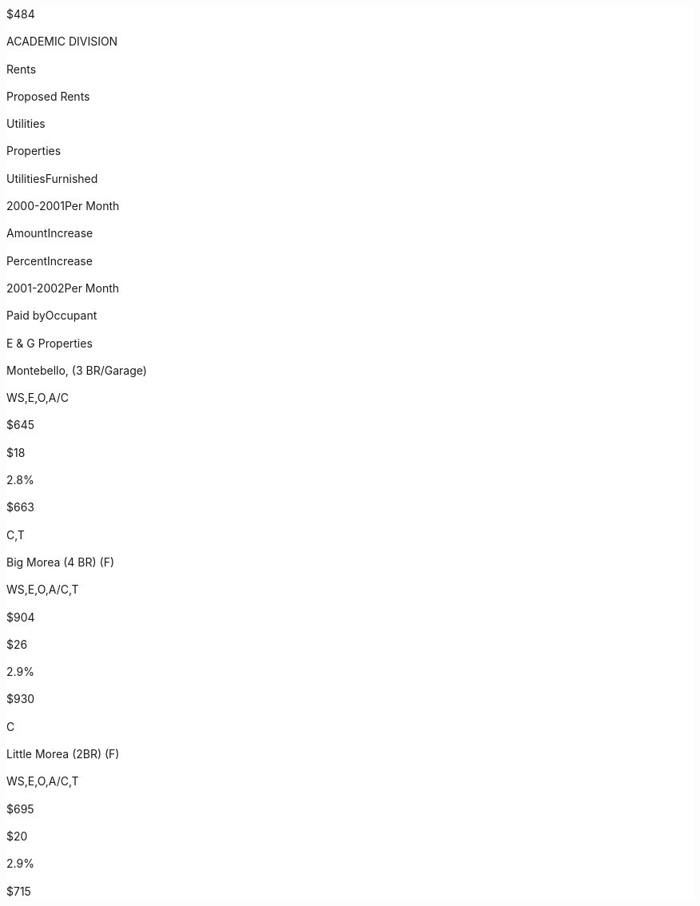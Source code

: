$484

ACADEMIC DIVISION

Rents

Proposed Rents

Utilities

Properties

UtilitiesFurnished

2000-2001Per Month

AmountIncrease

PercentIncrease

2001-2002Per Month

Paid byOccupant

E & G Properties

Montebello, (3 BR/Garage)

WS,E,O,A/C

$645

$18

2.8%

$663

C,T

Big Morea (4 BR) (F)

WS,E,O,A/C,T

$904

$26

2.9%

$930

C

Little Morea (2BR) (F)

WS,E,O,A/C,T

$695

$20

2.9%

$715
